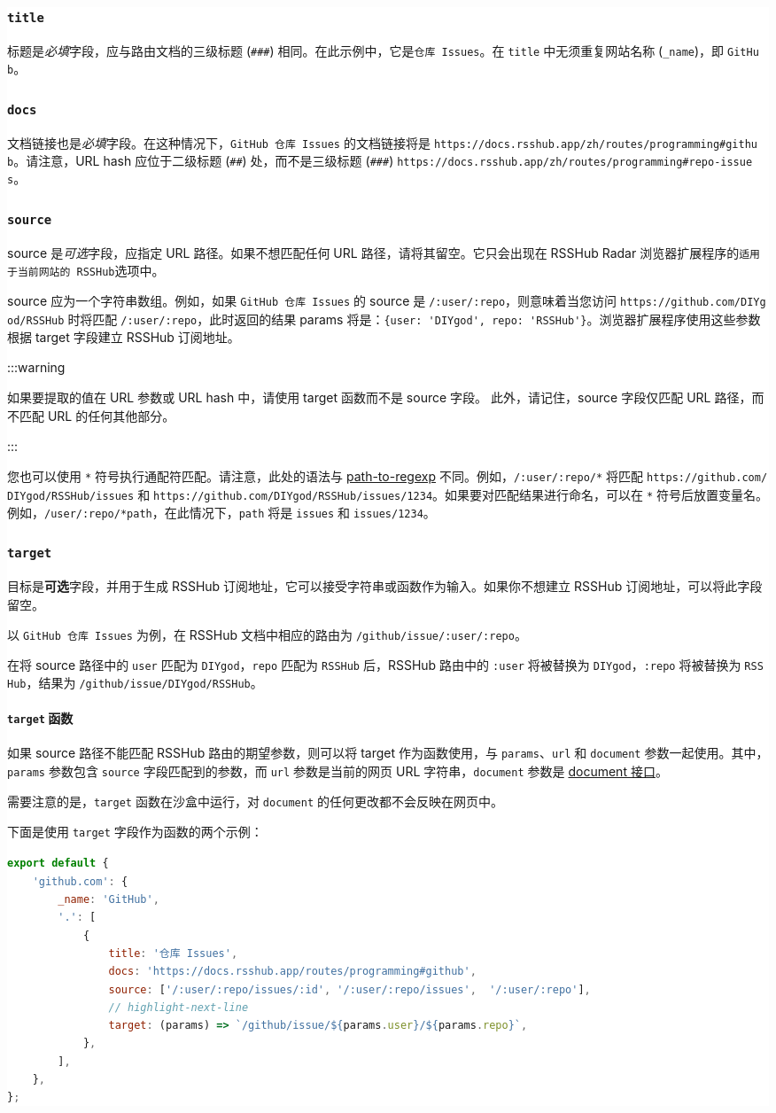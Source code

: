 </TabItem>
</Tabs>

### `title`

标题是*必填*字段，应与路由文档的三级标题 (`###`) 相同。在此示例中，它是`仓库 Issues`。在 `title` 中无须重复网站名称 (`_name`)，即 `GitHub`。

### `docs`

文档链接也是*必填*字段。在这种情况下，`GitHub 仓库 Issues` 的文档链接将是 `https://docs.rsshub.app/zh/routes/programming#github`。请注意，URL hash 应位于二级标题 (`##`) 处，而不是三级标题 (`###`) `https://docs.rsshub.app/zh/routes/programming#repo-issues`。

### `source`

source 是*可选*字段，应指定 URL 路径。如果不想匹配任何 URL 路径，请将其留空。它只会出现在 RSSHub Radar 浏览器扩展程序的`适用于当前网站的 RSSHub`选项中。

source 应为一个字符串数组。例如，如果 `GitHub 仓库 Issues` 的 source 是 `/:user/:repo`，则意味着当您访问 `https://github.com/DIYgod/RSSHub` 时将匹配 `/:user/:repo`，此时返回的结果 params 将是：`{user: 'DIYgod', repo: 'RSSHub'}`。浏览器扩展程序使用这些参数根据 target 字段建立 RSSHub 订阅地址。

:::warning

如果要提取的值在 URL 参数或 URL hash 中，请使用 target 函数而不是 source 字段。 此外，请记住，source 字段仅匹配 URL 路径，而不匹配 URL 的任何其他部分。

:::

您也可以使用 `*` 符号执行通配符匹配。请注意，此处的语法与 [path-to-regexp](https://github.com/pillarjs/path-to-regexp) 不同。例如，`/:user/:repo/*` 将匹配 `https://github.com/DIYgod/RSSHub/issues` 和 `https://github.com/DIYgod/RSSHub/issues/1234`。如果要对匹配结果进行命名，可以在 `*` 符号后放置变量名。例如，`/user/:repo/*path`，在此情况下，`path` 将是 `issues` 和 `issues/1234`。

### `target`

目标是**可选**字段，并用于生成 RSSHub 订阅地址，它可以接受字符串或函数作为输入。如果你不想建立 RSSHub 订阅地址，可以将此字段留空。

以 `GitHub 仓库 Issues` 为例，在 RSSHub 文档中相应的路由为 `/github/issue/:user/:repo`。

在将 source 路径中的 `user` 匹配为 `DIYgod`，`repo` 匹配为 `RSSHub` 后，RSSHub 路由中的 `:user` 将被替换为 `DIYgod`，`:repo` 将被替换为 `RSSHub`，结果为 `/github/issue/DIYgod/RSSHub`。

#### `target` 函数

如果 source 路径不能匹配 RSSHub 路由的期望参数，则可以将 target 作为函数使用，与 `params`、`url` 和 `document` 参数一起使用。其中，`params` 参数包含 `source` 字段匹配到的参数，而 `url` 参数是当前的网页 URL 字符串，`document` 参数是 [document 接口](https://developer.mozilla.org/docs/Web/API/document)。

需要注意的是，`target` 函数在沙盒中运行，对 `document` 的任何更改都不会反映在网页中。

下面是使用 `target` 字段作为函数的两个示例：

<Tabs>
<TabItem value="params" label="使用 params 匹配">

```js
export default {
    'github.com': {
        _name: 'GitHub',
        '.': [
            {
                title: '仓库 Issues',
                docs: 'https://docs.rsshub.app/routes/programming#github',
                source: ['/:user/:repo/issues/:id', '/:user/:repo/issues',  '/:user/:repo'],
                // highlight-next-line
                target: (params) => `/github/issue/${params.user}/${params.repo}`,
            },
        ],
    },
};
```